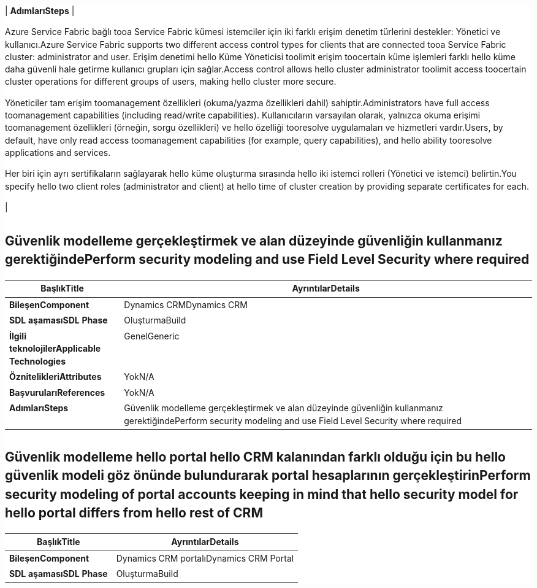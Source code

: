 | <span data-ttu-id="e57f6-454">**Adımları**</span><span class="sxs-lookup"><span data-stu-id="e57f6-454">**Steps**</span></span> | <p><span data-ttu-id="e57f6-455">Azure Service Fabric bağlı tooa Service Fabric kümesi istemciler için iki farklı erişim denetim türlerini destekler: Yönetici ve kullanıcı.</span><span class="sxs-lookup"><span data-stu-id="e57f6-455">Azure Service Fabric supports two different access control types for clients that are connected tooa Service Fabric cluster: administrator and user.</span></span> <span data-ttu-id="e57f6-456">Erişim denetimi hello Küme Yöneticisi toolimit erişim toocertain küme işlemleri farklı hello küme daha güvenli hale getirme kullanıcı grupları için sağlar.</span><span class="sxs-lookup"><span data-stu-id="e57f6-456">Access control allows hello cluster administrator toolimit access toocertain cluster operations for different groups of users, making hello cluster more secure.</span></span></p><p><span data-ttu-id="e57f6-457">Yöneticiler tam erişim toomanagement özellikleri (okuma/yazma özellikleri dahil) sahiptir.</span><span class="sxs-lookup"><span data-stu-id="e57f6-457">Administrators have full access toomanagement capabilities (including read/write capabilities).</span></span> <span data-ttu-id="e57f6-458">Kullanıcıların varsayılan olarak, yalnızca okuma erişimi toomanagement özellikleri (örneğin, sorgu özellikleri) ve hello özelliği tooresolve uygulamaları ve hizmetleri vardır.</span><span class="sxs-lookup"><span data-stu-id="e57f6-458">Users, by default, have only read access toomanagement capabilities (for example, query capabilities), and hello ability tooresolve applications and services.</span></span></p><p><span data-ttu-id="e57f6-459">Her biri için ayrı sertifikaların sağlayarak hello küme oluşturma sırasında hello iki istemci rolleri (Yönetici ve istemci) belirtin.</span><span class="sxs-lookup"><span data-stu-id="e57f6-459">You specify hello two client roles (administrator and client) at hello time of cluster creation by providing separate certificates for each.</span></span></p>|

## <span data-ttu-id="e57f6-460"><a id="modeling-field"></a>Güvenlik modelleme gerçekleştirmek ve alan düzeyinde güvenliğin kullanmanız gerektiğinde</span><span class="sxs-lookup"><span data-stu-id="e57f6-460"><a id="modeling-field"></a>Perform security modeling and use Field Level Security where required</span></span>

| <span data-ttu-id="e57f6-461">Başlık</span><span class="sxs-lookup"><span data-stu-id="e57f6-461">Title</span></span>                   | <span data-ttu-id="e57f6-462">Ayrıntılar</span><span class="sxs-lookup"><span data-stu-id="e57f6-462">Details</span></span>      |
| ----------------------- | ------------ |
| <span data-ttu-id="e57f6-463">**Bileşen**</span><span class="sxs-lookup"><span data-stu-id="e57f6-463">**Component**</span></span>               | <span data-ttu-id="e57f6-464">Dynamics CRM</span><span class="sxs-lookup"><span data-stu-id="e57f6-464">Dynamics CRM</span></span> | 
| <span data-ttu-id="e57f6-465">**SDL aşaması**</span><span class="sxs-lookup"><span data-stu-id="e57f6-465">**SDL Phase**</span></span>               | <span data-ttu-id="e57f6-466">Oluşturma</span><span class="sxs-lookup"><span data-stu-id="e57f6-466">Build</span></span> |  
| <span data-ttu-id="e57f6-467">**İlgili teknolojiler**</span><span class="sxs-lookup"><span data-stu-id="e57f6-467">**Applicable Technologies**</span></span> | <span data-ttu-id="e57f6-468">Genel</span><span class="sxs-lookup"><span data-stu-id="e57f6-468">Generic</span></span> |
| <span data-ttu-id="e57f6-469">**Öznitelikleri**</span><span class="sxs-lookup"><span data-stu-id="e57f6-469">**Attributes**</span></span>              | <span data-ttu-id="e57f6-470">Yok</span><span class="sxs-lookup"><span data-stu-id="e57f6-470">N/A</span></span>  |
| <span data-ttu-id="e57f6-471">**Başvuruları**</span><span class="sxs-lookup"><span data-stu-id="e57f6-471">**References**</span></span>              | <span data-ttu-id="e57f6-472">Yok</span><span class="sxs-lookup"><span data-stu-id="e57f6-472">N/A</span></span>  |
| <span data-ttu-id="e57f6-473">**Adımları**</span><span class="sxs-lookup"><span data-stu-id="e57f6-473">**Steps**</span></span> | <span data-ttu-id="e57f6-474">Güvenlik modelleme gerçekleştirmek ve alan düzeyinde güvenliğin kullanmanız gerektiğinde</span><span class="sxs-lookup"><span data-stu-id="e57f6-474">Perform security modeling and use Field Level Security where required</span></span>|

## <span data-ttu-id="e57f6-475"><a id="portal-security"></a>Güvenlik modelleme hello portal hello CRM kalanından farklı olduğu için bu hello güvenlik modeli göz önünde bulundurarak portal hesaplarının gerçekleştirin</span><span class="sxs-lookup"><span data-stu-id="e57f6-475"><a id="portal-security"></a>Perform security modeling of portal accounts keeping in mind that hello security model for hello portal differs from hello rest of CRM</span></span>

| <span data-ttu-id="e57f6-476">Başlık</span><span class="sxs-lookup"><span data-stu-id="e57f6-476">Title</span></span>                   | <span data-ttu-id="e57f6-477">Ayrıntılar</span><span class="sxs-lookup"><span data-stu-id="e57f6-477">Details</span></span>      |
| ----------------------- | ------------ |
| <span data-ttu-id="e57f6-478">**Bileşen**</span><span class="sxs-lookup"><span data-stu-id="e57f6-478">**Component**</span></span>               | <span data-ttu-id="e57f6-479">Dynamics CRM portalı</span><span class="sxs-lookup"><span data-stu-id="e57f6-479">Dynamics CRM Portal</span></span> | 
| <span data-ttu-id="e57f6-480">**SDL aşaması**</span><span class="sxs-lookup"><span data-stu-id="e57f6-480">**SDL Phase**</span></span>               | <span data-ttu-id="e57f6-481">Oluşturma</span><span class="sxs-lookup"><span data-stu-id="e57f6-481">Build</span></span> |  